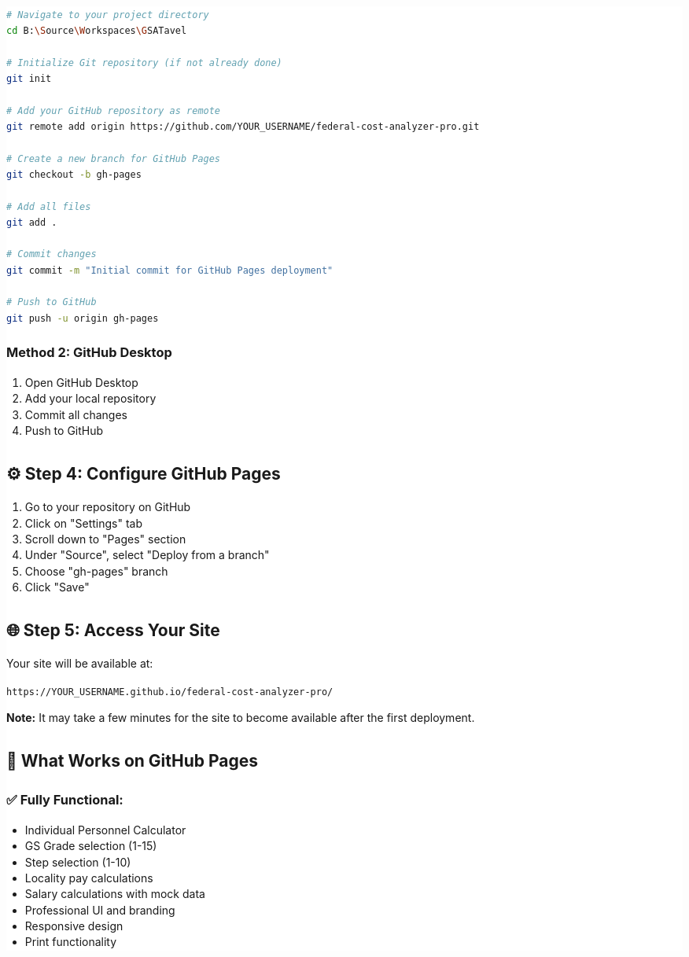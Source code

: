 ```bash
# Navigate to your project directory
cd B:\Source\Workspaces\GSATavel

# Initialize Git repository (if not already done)
git init

# Add your GitHub repository as remote
git remote add origin https://github.com/YOUR_USERNAME/federal-cost-analyzer-pro.git

# Create a new branch for GitHub Pages
git checkout -b gh-pages

# Add all files
git add .

# Commit changes
git commit -m "Initial commit for GitHub Pages deployment"

# Push to GitHub
git push -u origin gh-pages
```

### **Method 2: GitHub Desktop**
1. Open GitHub Desktop
2. Add your local repository
3. Commit all changes
4. Push to GitHub

## ⚙️ **Step 4: Configure GitHub Pages**

1. Go to your repository on GitHub
2. Click on "Settings" tab
3. Scroll down to "Pages" section
4. Under "Source", select "Deploy from a branch"
5. Choose "gh-pages" branch
6. Click "Save"

## 🌐 **Step 5: Access Your Site**

Your site will be available at:
```
https://YOUR_USERNAME.github.io/federal-cost-analyzer-pro/
```

**Note:** It may take a few minutes for the site to become available after the first deployment.

## 📱 **What Works on GitHub Pages**

### ✅ **Fully Functional:**
- Individual Personnel Calculator
- GS Grade selection (1-15)
- Step selection (1-10)
- Locality pay calculations
- Salary calculations with mock data
- Professional UI and branding
- Responsive design
- Print functionality
